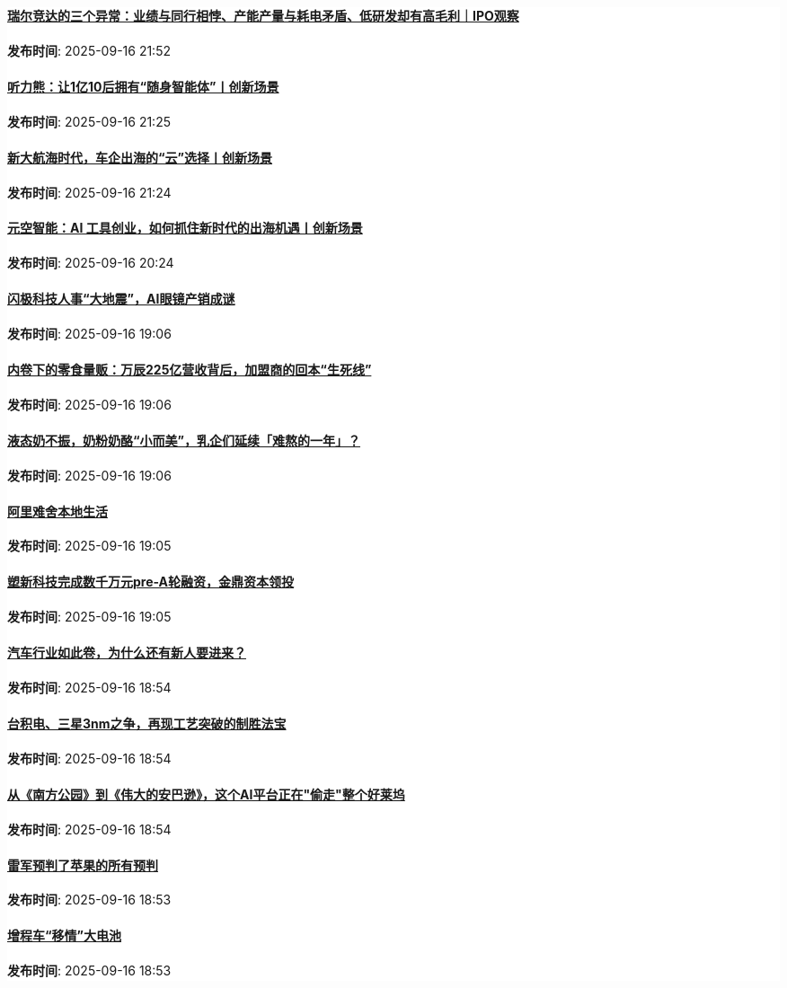 #### [瑞尔竞达的三个异常：业绩与同行相悖、产能产量与耗电矛盾、低研发却有高毛利｜IPO观察](https://www.tmtpost.com/7689053.html)
**发布时间**: 2025-09-16 21:52

#### [听力熊：让1亿10后拥有“随身智能体”丨创新场景](https://www.tmtpost.com/7695594.html)
**发布时间**: 2025-09-16 21:25

#### [新大航海时代，车企出海的“云”选择丨创新场景](https://www.tmtpost.com/7695801.html)
**发布时间**: 2025-09-16 21:24

#### [元空智能：AI 工具创业，如何抓住新时代的出海机遇丨创新场景](https://www.tmtpost.com/7695573.html)
**发布时间**: 2025-09-16 20:24

#### [闪极科技人事“大地震”，AI眼镜产销成谜](https://www.tmtpost.com/7695253.html)
**发布时间**: 2025-09-16 19:06

#### [内卷下的零食量贩：万辰225亿营收背后，加盟商的回本“生死线”](https://www.tmtpost.com/7695839.html)
**发布时间**: 2025-09-16 19:06

#### [液态奶不振，奶粉奶酪“小而美”，乳企们延续「难熬的一年」？](https://www.tmtpost.com/7696061.html)
**发布时间**: 2025-09-16 19:06

#### [阿里难舍本地生活](https://www.tmtpost.com/7696120.html)
**发布时间**: 2025-09-16 19:05

#### [塑新科技完成数千万元pre-A轮融资，金鼎资本领投](https://www.tmtpost.com/7696184.html)
**发布时间**: 2025-09-16 19:05

#### [汽车行业如此卷，为什么还有新人要进来？](https://www.tmtpost.com/7696006.html)
**发布时间**: 2025-09-16 18:54

#### [台积电、三星3nm之争，再现工艺突破的制胜法宝](https://www.tmtpost.com/7696084.html)
**发布时间**: 2025-09-16 18:54

#### [从《南方公园》到《伟大的安巴逊》，这个AI平台正在"偷走"整个好莱坞](https://www.tmtpost.com/7695921.html)
**发布时间**: 2025-09-16 18:54

#### [雷军预判了苹果的所有预判](https://www.tmtpost.com/7695944.html)
**发布时间**: 2025-09-16 18:53

#### [增程车“移情”大电池](https://www.tmtpost.com/7695993.html)
**发布时间**: 2025-09-16 18:53
